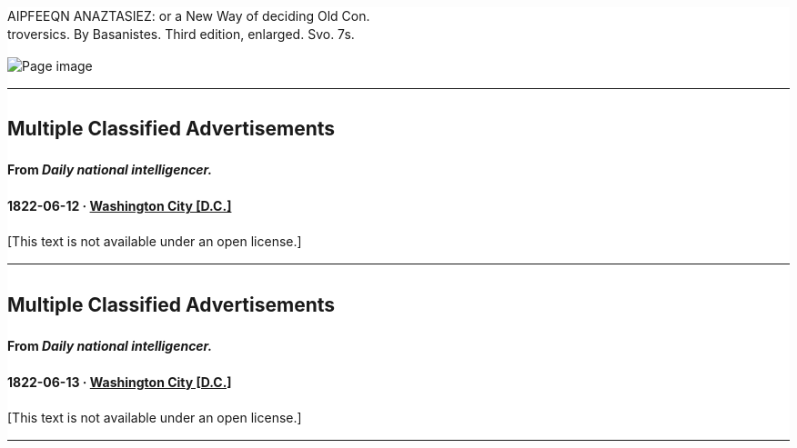   
  
AIPFEEQN ANAZTASIEZ: or a New Way of deciding Old Con.  
troversics. By Basanistes. Third edition, enlarged. Svo. 7s.
</td><td style="width: 50%; max-height: 75%; margin: auto; display: block;">
<img alt="Page image" src="https://iiif.archive.org/image/iiif/2/sim_edinburgh-review-critical-journal_1815-02_24_48%2Fsim_edinburgh-review-critical-journal_1815-02_24_48_jp2.zip%2Fsim_edinburgh-review-critical-journal_1815-02_24_48_jp2%2Fsim_edinburgh-review-critical-journal_1815-02_24_48_0275.jp2/pct:10.948081264108351,61.71875,73.81489841986456,2.875/600,/0/default.jpg"/>
</td>
</tr></table>

---

## Multiple Classified Advertisements

#### From _Daily national intelligencer._

#### 1822-06-12 &middot; [Washington City [D.C.]](http://dbpedia.org/resource/Washington%2C_D.C.)

[This text is not available under an open license.]

---

## Multiple Classified Advertisements

#### From _Daily national intelligencer._

#### 1822-06-13 &middot; [Washington City [D.C.]](http://dbpedia.org/resource/Washington%2C_D.C.)

[This text is not available under an open license.]

---

